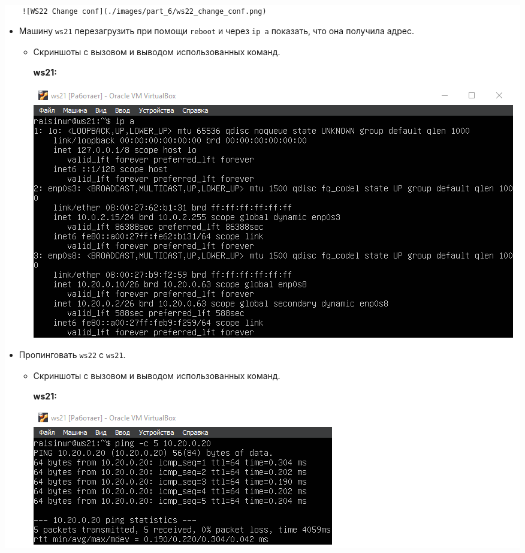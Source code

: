 		![WS22 Change conf](./images/part_6/ws22_change_conf.png)

- Машину `ws21` перезагрузить при помощи `reboot` и через `ip a` показать, что она получила адрес.

	- Скриншоты с вызовом и выводом использованных команд.

		**ws21:**

		![WS21 Dynamic IP address](./images/part_6/ws21_dynamic_ip_address.png)

- Пропинговать `ws22` с `ws21`.

	- Скриншоты с вызовом и выводом использованных команд.

		**ws21:**

		![WS22 Ping from WS21](./images/part_6/ws22_ping_from_ws21.png)
